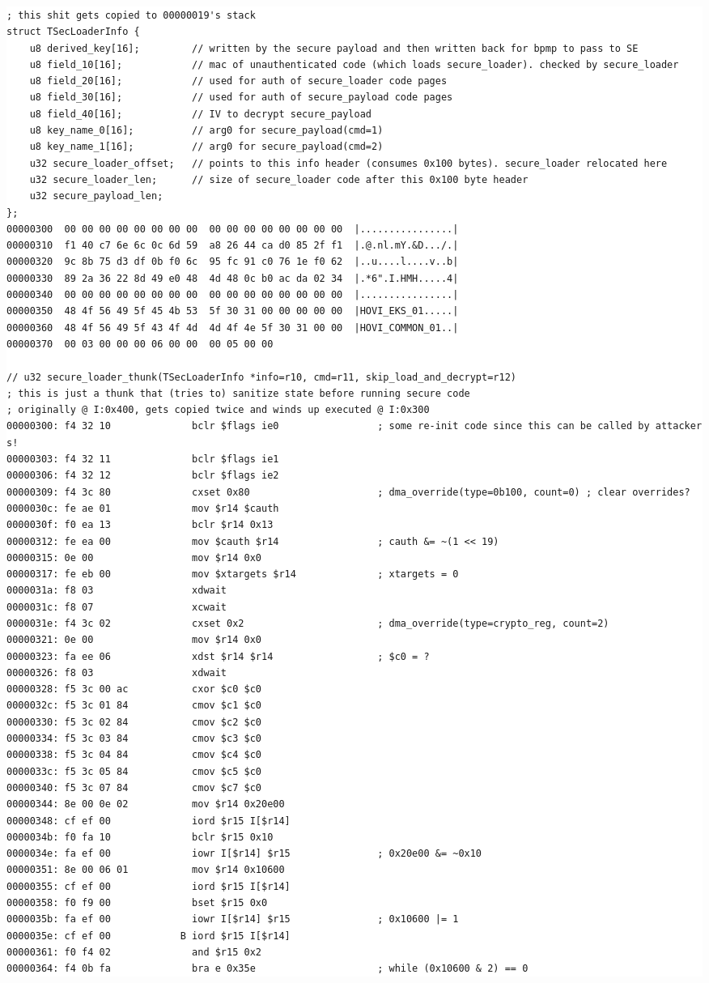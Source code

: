     ; this shit gets copied to 00000019's stack
    struct TSecLoaderInfo {
        u8 derived_key[16];         // written by the secure payload and then written back for bpmp to pass to SE
        u8 field_10[16];            // mac of unauthenticated code (which loads secure_loader). checked by secure_loader
        u8 field_20[16];            // used for auth of secure_loader code pages
        u8 field_30[16];            // used for auth of secure_payload code pages
        u8 field_40[16];            // IV to decrypt secure_payload
        u8 key_name_0[16];          // arg0 for secure_payload(cmd=1)
        u8 key_name_1[16];          // arg0 for secure_payload(cmd=2)
        u32 secure_loader_offset;   // points to this info header (consumes 0x100 bytes). secure_loader relocated here
        u32 secure_loader_len;      // size of secure_loader code after this 0x100 byte header
        u32 secure_payload_len;
    };
    00000300  00 00 00 00 00 00 00 00  00 00 00 00 00 00 00 00  |................|
    00000310  f1 40 c7 6e 6c 0c 6d 59  a8 26 44 ca d0 85 2f f1  |.@.nl.mY.&D.../.|
    00000320  9c 8b 75 d3 df 0b f0 6c  95 fc 91 c0 76 1e f0 62  |..u....l....v..b|
    00000330  89 2a 36 22 8d 49 e0 48  4d 48 0c b0 ac da 02 34  |.*6".I.HMH.....4|
    00000340  00 00 00 00 00 00 00 00  00 00 00 00 00 00 00 00  |................|
    00000350  48 4f 56 49 5f 45 4b 53  5f 30 31 00 00 00 00 00  |HOVI_EKS_01.....|
    00000360  48 4f 56 49 5f 43 4f 4d  4d 4f 4e 5f 30 31 00 00  |HOVI_COMMON_01..|
    00000370  00 03 00 00 00 06 00 00  00 05 00 00
    
    // u32 secure_loader_thunk(TSecLoaderInfo *info=r10, cmd=r11, skip_load_and_decrypt=r12)
    ; this is just a thunk that (tries to) sanitize state before running secure code
    ; originally @ I:0x400, gets copied twice and winds up executed @ I:0x300
    00000300: f4 32 10              bclr $flags ie0                 ; some re-init code since this can be called by attackers!
    00000303: f4 32 11              bclr $flags ie1
    00000306: f4 32 12              bclr $flags ie2
    00000309: f4 3c 80              cxset 0x80                      ; dma_override(type=0b100, count=0) ; clear overrides?
    0000030c: fe ae 01              mov $r14 $cauth
    0000030f: f0 ea 13              bclr $r14 0x13
    00000312: fe ea 00              mov $cauth $r14                 ; cauth &= ~(1 << 19)
    00000315: 0e 00                 mov $r14 0x0
    00000317: fe eb 00              mov $xtargets $r14              ; xtargets = 0
    0000031a: f8 03                 xdwait
    0000031c: f8 07                 xcwait
    0000031e: f4 3c 02              cxset 0x2                       ; dma_override(type=crypto_reg, count=2)
    00000321: 0e 00                 mov $r14 0x0
    00000323: fa ee 06              xdst $r14 $r14                  ; $c0 = ?
    00000326: f8 03                 xdwait
    00000328: f5 3c 00 ac           cxor $c0 $c0
    0000032c: f5 3c 01 84           cmov $c1 $c0
    00000330: f5 3c 02 84           cmov $c2 $c0
    00000334: f5 3c 03 84           cmov $c3 $c0
    00000338: f5 3c 04 84           cmov $c4 $c0
    0000033c: f5 3c 05 84           cmov $c5 $c0
    00000340: f5 3c 07 84           cmov $c7 $c0
    00000344: 8e 00 0e 02           mov $r14 0x20e00
    00000348: cf ef 00              iord $r15 I[$r14]
    0000034b: f0 fa 10              bclr $r15 0x10
    0000034e: fa ef 00              iowr I[$r14] $r15               ; 0x20e00 &= ~0x10
    00000351: 8e 00 06 01           mov $r14 0x10600
    00000355: cf ef 00              iord $r15 I[$r14]
    00000358: f0 f9 00              bset $r15 0x0
    0000035b: fa ef 00              iowr I[$r14] $r15               ; 0x10600 |= 1
    0000035e: cf ef 00            B iord $r15 I[$r14]
    00000361: f0 f4 02              and $r15 0x2
    00000364: f4 0b fa              bra e 0x35e                     ; while (0x10600 & 2) == 0